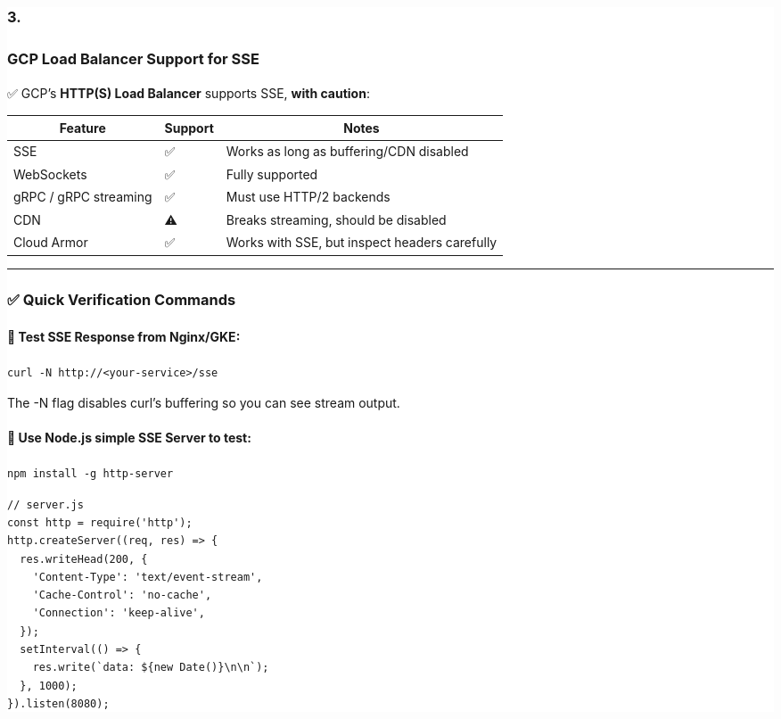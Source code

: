 
### **3.** 

### **GCP Load Balancer Support for SSE**

  

✅ GCP’s **HTTP(S) Load Balancer** supports SSE, **with caution**:

|**Feature**|**Support**|**Notes**|
|---|---|---|
|SSE|✅|Works as long as buffering/CDN disabled|
|WebSockets|✅|Fully supported|
|gRPC / gRPC streaming|✅|Must use HTTP/2 backends|
|CDN|⚠️|Breaks streaming, should be disabled|
|Cloud Armor|✅|Works with SSE, but inspect headers carefully|

---

### **✅ Quick Verification Commands**

  

#### **🧪 Test SSE Response from Nginx/GKE:**

```
curl -N http://<your-service>/sse
```

The -N flag disables curl’s buffering so you can see stream output.

  

#### **🧪 Use Node.js simple SSE Server to test:**

```
npm install -g http-server
```

```
// server.js
const http = require('http');
http.createServer((req, res) => {
  res.writeHead(200, {
    'Content-Type': 'text/event-stream',
    'Cache-Control': 'no-cache',
    'Connection': 'keep-alive',
  });
  setInterval(() => {
    res.write(`data: ${new Date()}\n\n`);
  }, 1000);
}).listen(8080);
```

